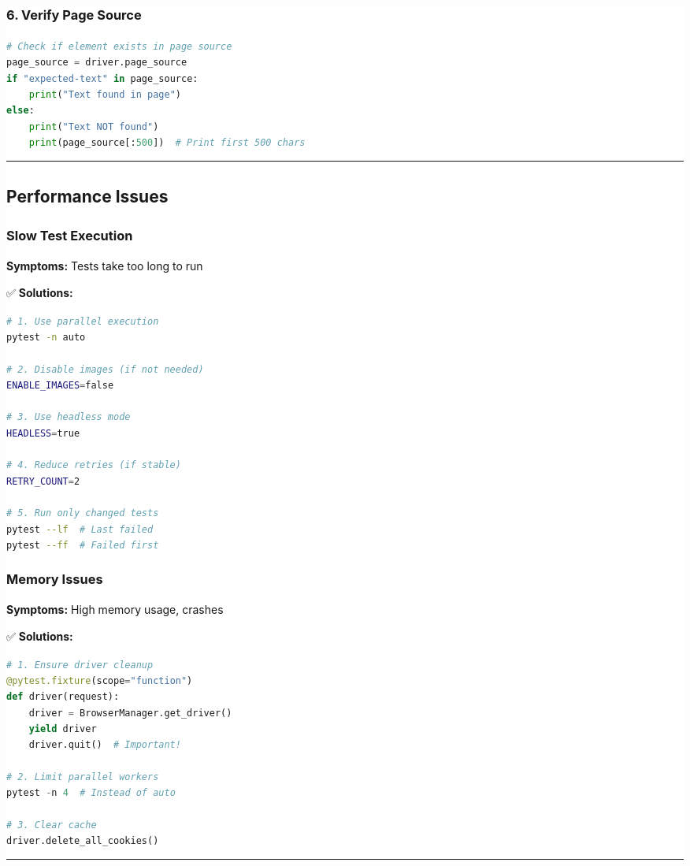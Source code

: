 ### 6. Verify Page Source

```python
# Check if element exists in page source
page_source = driver.page_source
if "expected-text" in page_source:
    print("Text found in page")
else:
    print("Text NOT found")
    print(page_source[:500])  # Print first 500 chars
```

---

## Performance Issues

### Slow Test Execution

**Symptoms:** Tests take too long to run

✅ **Solutions:**
```bash
# 1. Use parallel execution
pytest -n auto

# 2. Disable images (if not needed)
ENABLE_IMAGES=false

# 3. Use headless mode
HEADLESS=true

# 4. Reduce retries (if stable)
RETRY_COUNT=2

# 5. Run only changed tests
pytest --lf  # Last failed
pytest --ff  # Failed first
```

### Memory Issues

**Symptoms:** High memory usage, crashes

✅ **Solutions:**
```python
# 1. Ensure driver cleanup
@pytest.fixture(scope="function")
def driver(request):
    driver = BrowserManager.get_driver()
    yield driver
    driver.quit()  # Important!

# 2. Limit parallel workers
pytest -n 4  # Instead of auto

# 3. Clear cache
driver.delete_all_cookies()
```

---